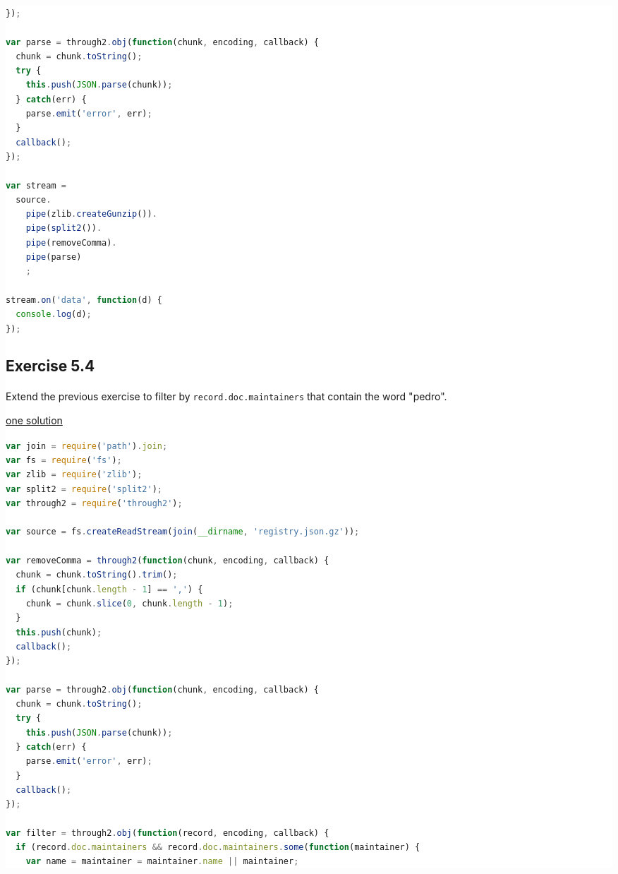 ```js
});

var parse = through2.obj(function(chunk, encoding, callback) {
  chunk = chunk.toString();
  try {
    this.push(JSON.parse(chunk));
  } catch(err) {
    parse.emit('error', err);
  }
  callback();
});

var stream =
  source.
    pipe(zlib.createGunzip()).
    pipe(split2()).
    pipe(removeComma).
    pipe(parse)
    ;

stream.on('data', function(d) {
  console.log(d);
});
```



## Exercise 5.4

Extend the previous exercise to filter by `record.doc.maintainers` that contain the word "pedro".


[one solution](code/05/filter.js)

```js
var join = require('path').join;
var fs = require('fs');
var zlib = require('zlib');
var split2 = require('split2');
var through2 = require('through2');

var source = fs.createReadStream(join(__dirname, 'registry.json.gz'));

var removeComma = through2(function(chunk, encoding, callback) {
  chunk = chunk.toString().trim();
  if (chunk[chunk.length - 1] == ',') {
    chunk = chunk.slice(0, chunk.length - 1);
  }
  this.push(chunk);
  callback();
});

var parse = through2.obj(function(chunk, encoding, callback) {
  chunk = chunk.toString();
  try {
    this.push(JSON.parse(chunk));
  } catch(err) {
    parse.emit('error', err);
  }
  callback();
});

var filter = through2.obj(function(record, encoding, callback) {
  if (record.doc.maintainers && record.doc.maintainers.some(function(maintainer) {
    var name = maintainer = maintainer.name || maintainer;
```